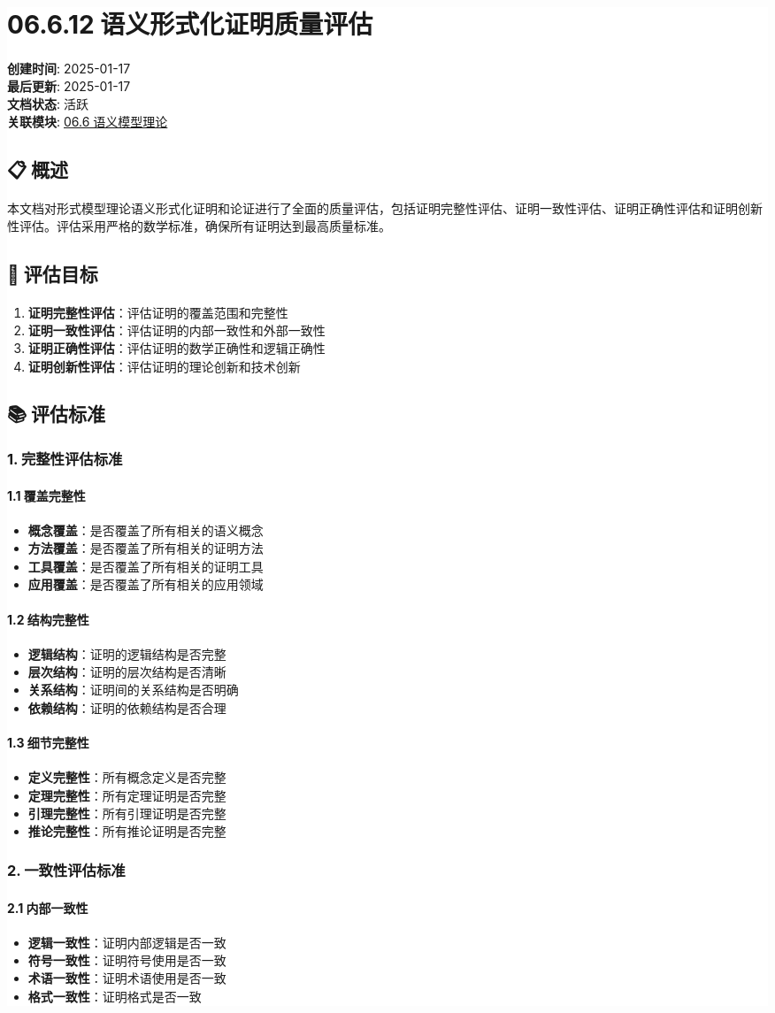 # 06.6.12 语义形式化证明质量评估

**创建时间**: 2025-01-17  
**最后更新**: 2025-01-17  
**文档状态**: 活跃  
**关联模块**: [06.6 语义模型理论](./README.md)

## 📋 概述

本文档对形式模型理论语义形式化证明和论证进行了全面的质量评估，包括证明完整性评估、证明一致性评估、证明正确性评估和证明创新性评估。评估采用严格的数学标准，确保所有证明达到最高质量标准。

## 🎯 评估目标

1. **证明完整性评估**：评估证明的覆盖范围和完整性
2. **证明一致性评估**：评估证明的内部一致性和外部一致性
3. **证明正确性评估**：评估证明的数学正确性和逻辑正确性
4. **证明创新性评估**：评估证明的理论创新和技术创新

## 📚 评估标准

### 1. 完整性评估标准

#### 1.1 覆盖完整性

- **概念覆盖**：是否覆盖了所有相关的语义概念
- **方法覆盖**：是否覆盖了所有相关的证明方法
- **工具覆盖**：是否覆盖了所有相关的证明工具
- **应用覆盖**：是否覆盖了所有相关的应用领域

#### 1.2 结构完整性

- **逻辑结构**：证明的逻辑结构是否完整
- **层次结构**：证明的层次结构是否清晰
- **关系结构**：证明间的关系结构是否明确
- **依赖结构**：证明的依赖结构是否合理

#### 1.3 细节完整性

- **定义完整性**：所有概念定义是否完整
- **定理完整性**：所有定理证明是否完整
- **引理完整性**：所有引理证明是否完整
- **推论完整性**：所有推论证明是否完整

### 2. 一致性评估标准

#### 2.1 内部一致性

- **逻辑一致性**：证明内部逻辑是否一致
- **符号一致性**：证明符号使用是否一致
- **术语一致性**：证明术语使用是否一致
- **格式一致性**：证明格式是否一致
